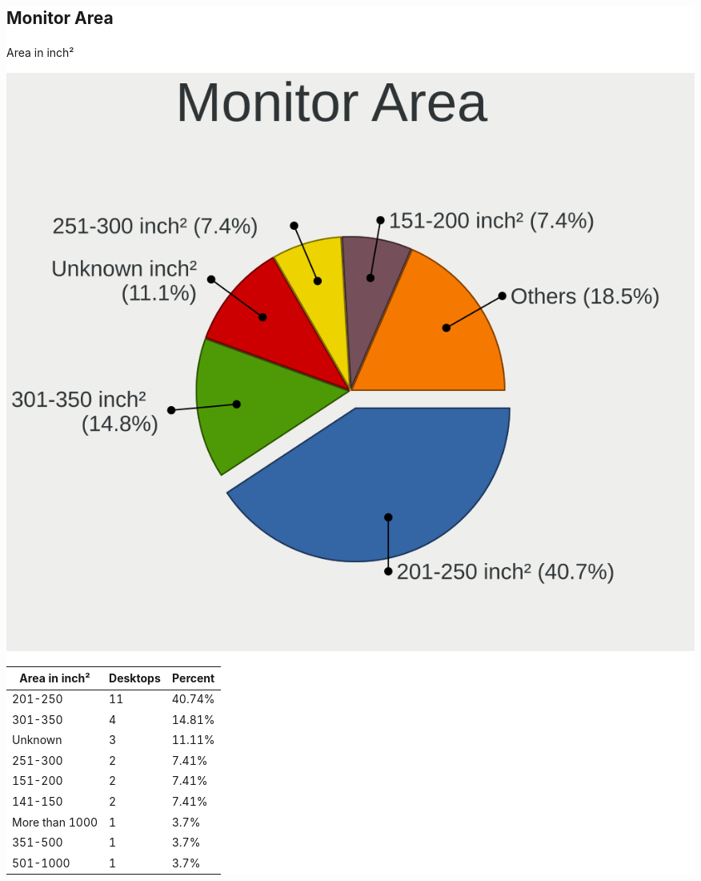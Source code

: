 Monitor Area
------------

Area in inch²

![Monitor Area](./images/pie_chart/mon_area.svg)


| Area in inch² | Desktops | Percent |
|----------------|----------|---------|
| 201-250        | 11       | 40.74%  |
| 301-350        | 4        | 14.81%  |
| Unknown        | 3        | 11.11%  |
| 251-300        | 2        | 7.41%   |
| 151-200        | 2        | 7.41%   |
| 141-150        | 2        | 7.41%   |
| More than 1000 | 1        | 3.7%    |
| 351-500        | 1        | 3.7%    |
| 501-1000       | 1        | 3.7%    |
